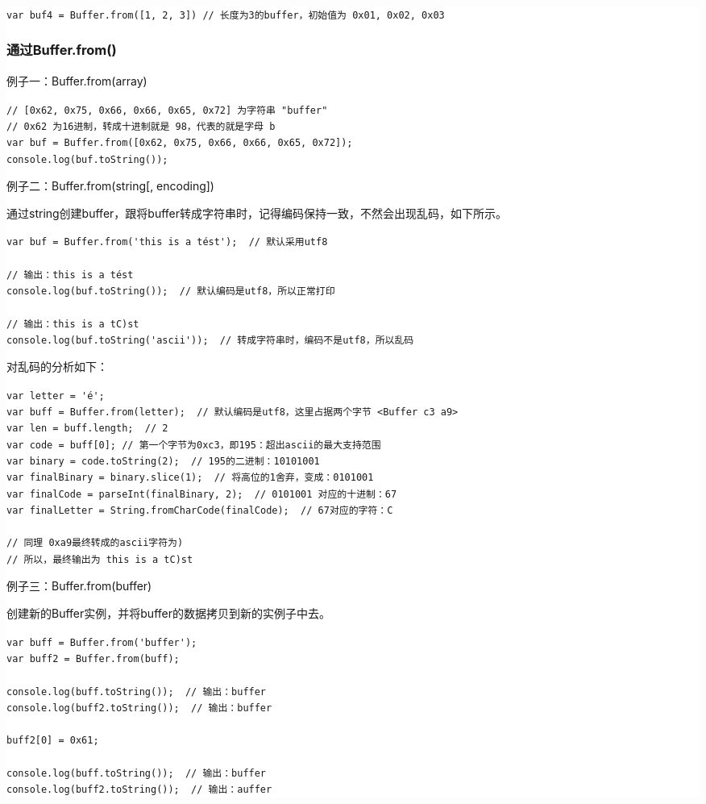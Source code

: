 ```
var buf4 = Buffer.from([1, 2, 3]) // 长度为3的buffer，初始值为 0x01, 0x02, 0x03
```

### 通过Buffer.from()

例子一：Buffer.from(array)

```
// [0x62, 0x75, 0x66, 0x66, 0x65, 0x72] 为字符串 "buffer" 
// 0x62 为16进制，转成十进制就是 98，代表的就是字母 b
var buf = Buffer.from([0x62, 0x75, 0x66, 0x66, 0x65, 0x72]);
console.log(buf.toString());
```

例子二：Buffer.from(string[, encoding])

通过string创建buffer，跟将buffer转成字符串时，记得编码保持一致，不然会出现乱码，如下所示。

```
var buf = Buffer.from('this is a tést');  // 默认采用utf8

// 输出：this is a tést
console.log(buf.toString());  // 默认编码是utf8，所以正常打印

// 输出：this is a tC)st
console.log(buf.toString('ascii'));  // 转成字符串时，编码不是utf8，所以乱码
```

对乱码的分析如下：

```
var letter = 'é';
var buff = Buffer.from(letter);  // 默认编码是utf8，这里占据两个字节 <Buffer c3 a9>
var len = buff.length;  // 2
var code = buff[0]; // 第一个字节为0xc3，即195：超出ascii的最大支持范围
var binary = code.toString(2);  // 195的二进制：10101001
var finalBinary = binary.slice(1);  // 将高位的1舍弃，变成：0101001
var finalCode = parseInt(finalBinary, 2);  // 0101001 对应的十进制：67
var finalLetter = String.fromCharCode(finalCode);  // 67对应的字符：C

// 同理 0xa9最终转成的ascii字符为)
// 所以，最终输出为 this is a tC)st
```

例子三：Buffer.from(buffer)

创建新的Buffer实例，并将buffer的数据拷贝到新的实例子中去。

```
var buff = Buffer.from('buffer');
var buff2 = Buffer.from(buff);

console.log(buff.toString());  // 输出：buffer
console.log(buff2.toString());  // 输出：buffer

buff2[0] = 0x61;

console.log(buff.toString());  // 输出：buffer
console.log(buff2.toString());  // 输出：auffer
```
